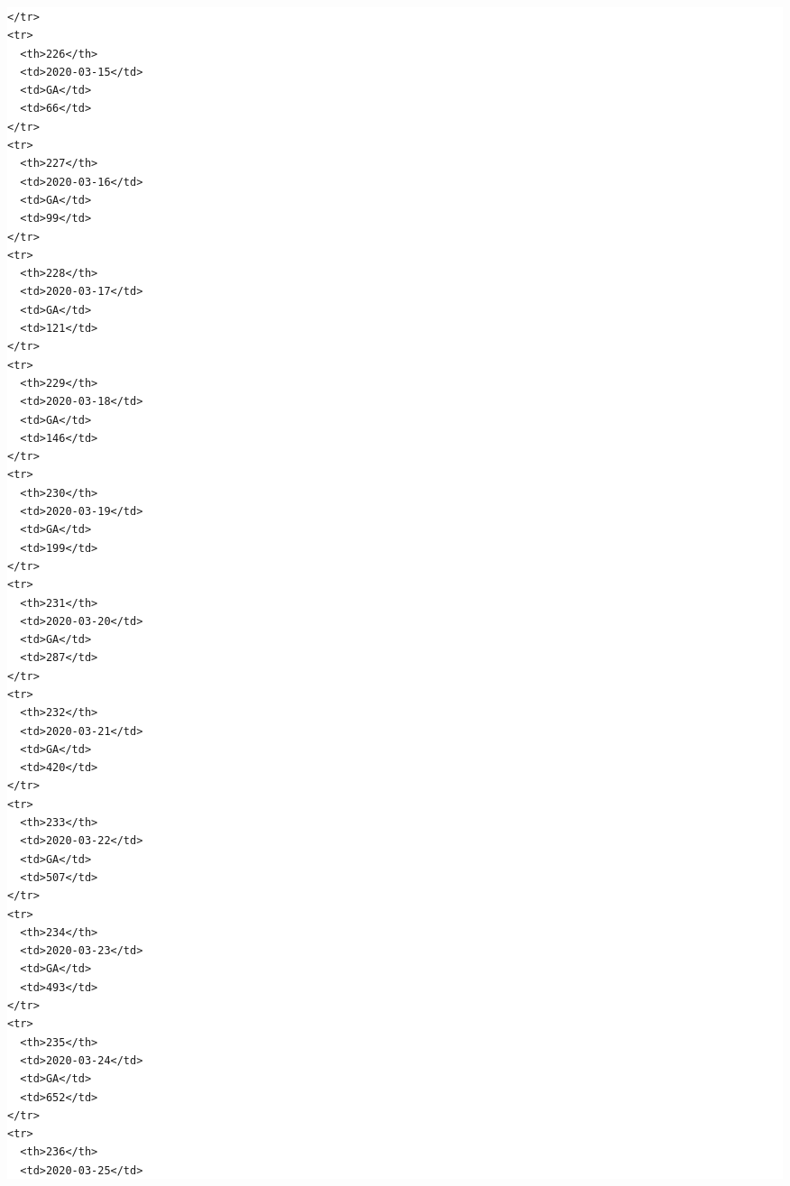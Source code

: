     </tr>
    <tr>
      <th>226</th>
      <td>2020-03-15</td>
      <td>GA</td>
      <td>66</td>
    </tr>
    <tr>
      <th>227</th>
      <td>2020-03-16</td>
      <td>GA</td>
      <td>99</td>
    </tr>
    <tr>
      <th>228</th>
      <td>2020-03-17</td>
      <td>GA</td>
      <td>121</td>
    </tr>
    <tr>
      <th>229</th>
      <td>2020-03-18</td>
      <td>GA</td>
      <td>146</td>
    </tr>
    <tr>
      <th>230</th>
      <td>2020-03-19</td>
      <td>GA</td>
      <td>199</td>
    </tr>
    <tr>
      <th>231</th>
      <td>2020-03-20</td>
      <td>GA</td>
      <td>287</td>
    </tr>
    <tr>
      <th>232</th>
      <td>2020-03-21</td>
      <td>GA</td>
      <td>420</td>
    </tr>
    <tr>
      <th>233</th>
      <td>2020-03-22</td>
      <td>GA</td>
      <td>507</td>
    </tr>
    <tr>
      <th>234</th>
      <td>2020-03-23</td>
      <td>GA</td>
      <td>493</td>
    </tr>
    <tr>
      <th>235</th>
      <td>2020-03-24</td>
      <td>GA</td>
      <td>652</td>
    </tr>
    <tr>
      <th>236</th>
      <td>2020-03-25</td>